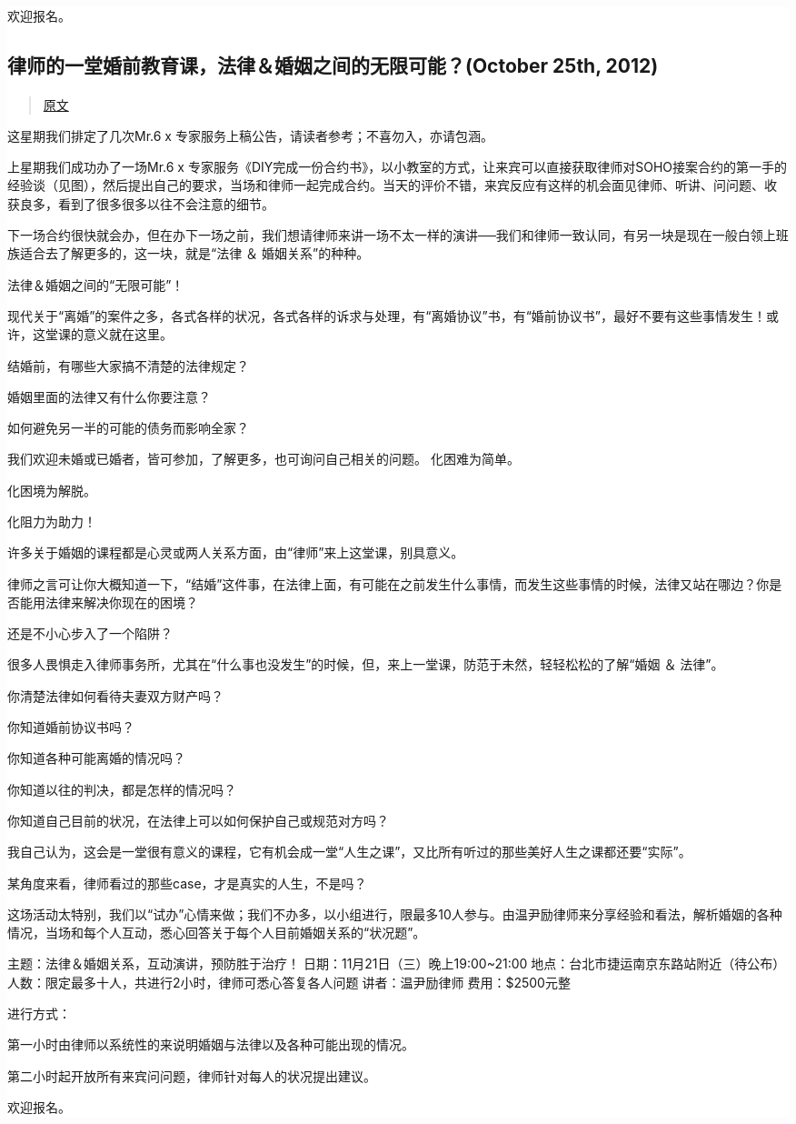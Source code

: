 欢迎报名。

## 律师的一堂婚前教育课，法律＆婚姻之间的无限可能？(October 25th,  2012)

> [原文](http://mr6.cc/?p=8108)


这星期我们排定了几次Mr.6 x 专家服务上稿公告，请读者参考；不喜勿入，亦请包涵。

上星期我们成功办了一场Mr.6 x 专家服务《DIY完成一份合约书》，以小教室的方式，让来宾可以直接获取律师对SOHO接案合约的第一手的经验谈（见图），然后提出自己的要求，当场和律师一起完成合约。当天的评价不错，来宾反应有这样的机会面见律师、听讲、问问题、收获良多，看到了很多很多以往不会注意的细节。

下一场合约很快就会办，但在办下一场之前，我们想请律师来讲一场不太一样的演讲──我们和律师一致认同，有另一块是现在一般白领上班族适合去了解更多的，这一块，就是“法律 ＆ 婚姻关系”的种种。

法律＆婚姻之间的“无限可能”！

现代关于“离婚”的案件之多，各式各样的状况，各式各样的诉求与处理，有“离婚协议”书，有“婚前协议书”，最好不要有这些事情发生！或许，这堂课的意义就在这里。

结婚前，有哪些大家搞不清楚的法律规定？

婚姻里面的法律又有什么你要注意？

如何避免另一半的可能的债务而影响全家？

我们欢迎未婚或已婚者，皆可参加，了解更多，也可询问自己相关的问题。 化困难为简单。

化困境为解脱。

化阻力为助力！

许多关于婚姻的课程都是心灵或两人关系方面，由“律师”来上这堂课，别具意义。

律师之言可让你大概知道一下，“结婚”这件事，在法律上面，有可能在之前发生什么事情，而发生这些事情的时候，法律又站在哪边？你是否能用法律来解决你现在的困境？

还是不小心步入了一个陷阱？

很多人畏惧走入律师事务所，尤其在“什么事也没发生”的时候，但，来上一堂课，防范于未然，轻轻松松的了解“婚姻 ＆ 法律”。

你清楚法律如何看待夫妻双方财产吗？

你知道婚前协议书吗？

你知道各种可能离婚的情况吗？

你知道以往的判决，都是怎样的情况吗？

你知道自己目前的状况，在法律上可以如何保护自己或规范对方吗？

我自己认为，这会是一堂很有意义的课程，它有机会成一堂“人生之课”，又比所有听过的那些美好人生之课都还要“实际”。

某角度来看，律师看过的那些case，才是真实的人生，不是吗？

这场活动太特别，我们以“试办”心情来做；我们不办多，以小组进行，限最多10人参与。由温尹励律师来分享经验和看法，解析婚姻的各种情况，当场和每个人互动，悉心回答关于每个人目前婚姻关系的“状况题”。

主题：法律＆婚姻关系，互动演讲，预防胜于治疗！ 日期：11月21日（三）晚上19:00~21:00 地点：台北市捷运南京东路站附近（待公布） 人数：限定最多十人，共进行2小时，律师可悉心答复各人问题 讲者：温尹励律师 费用：$2500元整

进行方式：

第一小时由律师以系统性的来说明婚姻与法律以及各种可能出现的情况。

第二小时起开放所有来宾问问题，律师针对每人的状况提出建议。

欢迎报名。
